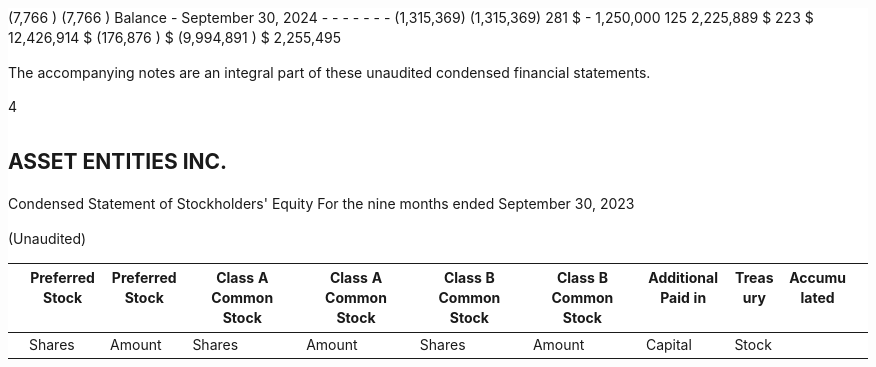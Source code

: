 <td>(7,766 )</td>
<td>(7,766 )</td>
</tr>
<tr>
<td>Balance - September 30, 2024</td>
<td>-</td>
<td>-</td>
<td>-</td>
<td>-</td>
<td>-</td>
<td>-</td>
<td>-</td>
<td></td>
<td>(1,315,369)</td>
<td>(1,315,369)</td>
</tr>
<tr>
<td></td>
<td>281</td>
<td>$ -</td>
<td>1,250,000</td>
<td>125</td>
<td>2,225,889</td>
<td>$ 223</td>
<td>$ 12,426,914</td>
<td>$ (176,876 )</td>
<td>$ (9,994,891 )</td>
<td>$ 2,255,495</td>
</tr>
</tbody>
</table>
<p>The accompanying notes are an integral part of these unaudited condensed financial statements.</p>
<p>4</p>
<h2>ASSET ENTITIES INC.</h2>
<p>Condensed Statement of Stockholders' Equity For the nine months ended September 30, 2023</p>
<p>(Unaudited)</p>
<table>
<thead>
<tr>
<th></th>
<th>Preferred Stock</th>
<th>Preferred Stock</th>
<th>Class A Common Stock</th>
<th>Class A Common Stock</th>
<th>Class B  Common Stock</th>
<th>Class B  Common Stock</th>
<th>Additional Paid in</th>
<th>Treasury</th>
<th>Accumulated</th>
<th></th>
</tr>
</thead>
<tbody>
<tr>
<td></td>
<td>Shares</td>
<td>Amount</td>
<td>Shares</td>
<td>Amount</td>
<td>Shares</td>
<td>Amount</td>
<td>Capital</td>
<td>Stock</td>